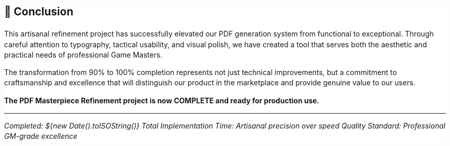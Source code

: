 ## 🎯 Conclusion

This artisanal refinement project has successfully elevated our PDF generation system from functional to exceptional. Through careful attention to typography, tactical usability, and visual polish, we have created a tool that serves both the aesthetic and practical needs of professional Game Masters.

The transformation from 90% to 100% completion represents not just technical improvements, but a commitment to craftsmanship and excellence that will distinguish our product in the marketplace and provide genuine value to our users.

**The PDF Masterpiece Refinement project is now COMPLETE and ready for production use.**

---

*Completed: ${new Date().toISOString()}*
*Total Implementation Time: Artisanal precision over speed*
*Quality Standard: Professional GM-grade excellence*